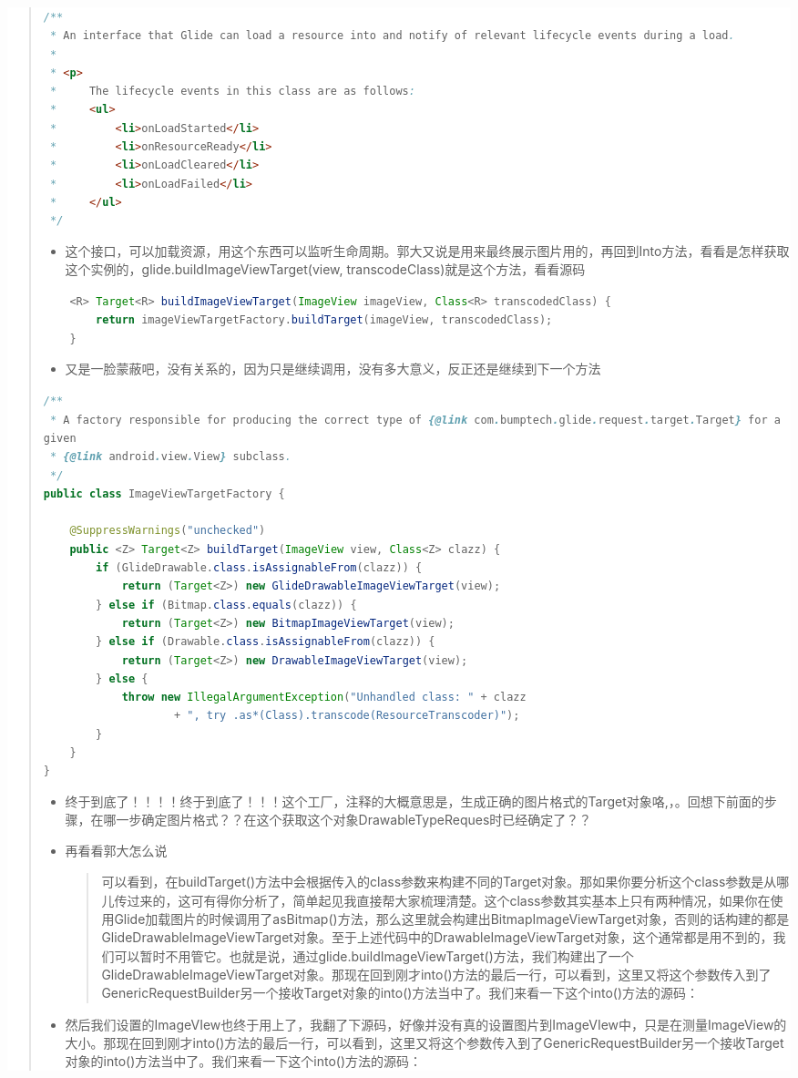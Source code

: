 > ~~~java
> /**
>  * An interface that Glide can load a resource into and notify of relevant lifecycle events during a load.
>  *
>  * <p>
>  *     The lifecycle events in this class are as follows:
>  *     <ul>
>  *         <li>onLoadStarted</li>
>  *         <li>onResourceReady</li>
>  *         <li>onLoadCleared</li>
>  *         <li>onLoadFailed</li>
>  *     </ul>
>  */
> ~~~
>
> + 这个接口，可以加载资源，用这个东西可以监听生命周期。郭大又说是用来最终展示图片用的，再回到Into方法，看看是怎样获取这个实例的，glide.buildImageViewTarget(view, transcodeClass)就是这个方法，看看源码
>
> ~~~java
>     <R> Target<R> buildImageViewTarget(ImageView imageView, Class<R> transcodedClass) {
>         return imageViewTargetFactory.buildTarget(imageView, transcodedClass);
>     }
> ~~~
>
> + 又是一脸蒙蔽吧，没有关系的，因为只是继续调用，没有多大意义，反正还是继续到下一个方法
>
> ~~~java
> /**
>  * A factory responsible for producing the correct type of {@link com.bumptech.glide.request.target.Target} for a given
>  * {@link android.view.View} subclass.
>  */
> public class ImageViewTargetFactory {
>
>     @SuppressWarnings("unchecked")
>     public <Z> Target<Z> buildTarget(ImageView view, Class<Z> clazz) {
>         if (GlideDrawable.class.isAssignableFrom(clazz)) {
>             return (Target<Z>) new GlideDrawableImageViewTarget(view);
>         } else if (Bitmap.class.equals(clazz)) {
>             return (Target<Z>) new BitmapImageViewTarget(view);
>         } else if (Drawable.class.isAssignableFrom(clazz)) {
>             return (Target<Z>) new DrawableImageViewTarget(view);
>         } else {
>             throw new IllegalArgumentException("Unhandled class: " + clazz
>                     + ", try .as*(Class).transcode(ResourceTranscoder)");
>         }
>     }
> }
> ~~~
>
> + 终于到底了！！！！终于到底了！！！这个工厂，注释的大概意思是，生成正确的图片格式的Target对象咯,，。回想下前面的步骤，在哪一步确定图片格式？？在这个获取这个对象DrawableTypeReques时已经确定了？？
>
> + 再看看郭大怎么说
>
>   > 可以看到，在buildTarget()方法中会根据传入的class参数来构建不同的Target对象。那如果你要分析这个class参数是从哪儿传过来的，这可有得你分析了，简单起见我直接帮大家梳理清楚。这个class参数其实基本上只有两种情况，如果你在使用Glide加载图片的时候调用了asBitmap()方法，那么这里就会构建出BitmapImageViewTarget对象，否则的话构建的都是GlideDrawableImageViewTarget对象。至于上述代码中的DrawableImageViewTarget对象，这个通常都是用不到的，我们可以暂时不用管它。也就是说，通过glide.buildImageViewTarget()方法，我们构建出了一个GlideDrawableImageViewTarget对象。那现在回到刚才into()方法的最后一行，可以看到，这里又将这个参数传入到了GenericRequestBuilder另一个接收Target对象的into()方法当中了。我们来看一下这个into()方法的源码：
>
> + 然后我们设置的ImageVIew也终于用上了，我翻了下源码，好像并没有真的设置图片到ImageVIew中，只是在测量ImageView的大小。那现在回到刚才into()方法的最后一行，可以看到，这里又将这个参数传入到了GenericRequestBuilder另一个接收Target对象的into()方法当中了。我们来看一下这个into()方法的源码：